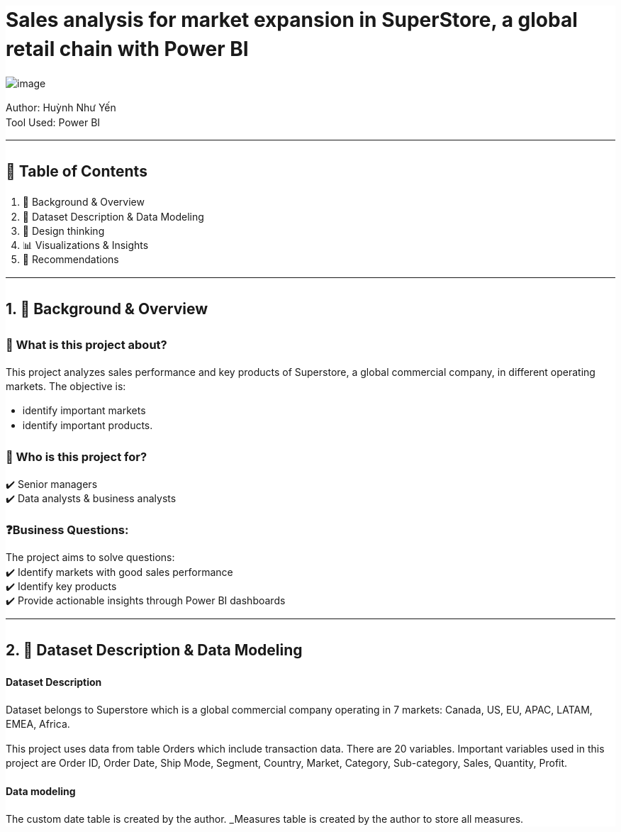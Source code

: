 # Sales analysis for market expansion in SuperStore, a global retail chain with Power BI
<img width="1333" height="815" alt="image" src="https://github.com/user-attachments/assets/1309e02a-3697-4164-817f-c1f04812c376" />


Author: Huỳnh Như Yến  
Tool Used: Power BI

---
## 📑 Table of Contents  
1. 📌 Background & Overview
2. 📂 Dataset Description & Data Modeling
3. 🧠 Design thinking
4. 📊 Visualizations & Insights  
5. 🔎 Recommendations

---
## 1. 📌 Background & Overview
### 📖 What is this project about? 
This project analyzes sales performance and key products of Superstore, a global commercial company, in different operating markets. The objective is:
  - identify important markets
  - identify important products.


### 👤 Who is this project for?  
✔️ Senior managers <br>
✔️ Data analysts & business analysts <br>
 

###  ❓Business Questions:  
The project aims to solve questions: <br>
✔️ Identify markets with good sales performance <br>
✔️ Identify key products <br>
✔️ Provide actionable insights through Power BI dashboards 

---
## 2. 📂 Dataset Description & Data Modeling
#### Dataset Description
Dataset belongs to Superstore which is a global commercial company operating in 7 markets: Canada, US, EU, APAC, LATAM, EMEA, Africa.

This project uses data from table Orders which include transaction data. There are 20 variables. Important variables used in this project are Order ID, Order Date, Ship Mode, Segment, Country, Market, Category, Sub-category, Sales, Quantity, Profit.

  
#### Data modeling
The custom date table is created by the author. _Measures table is created by the author to store all measures.
